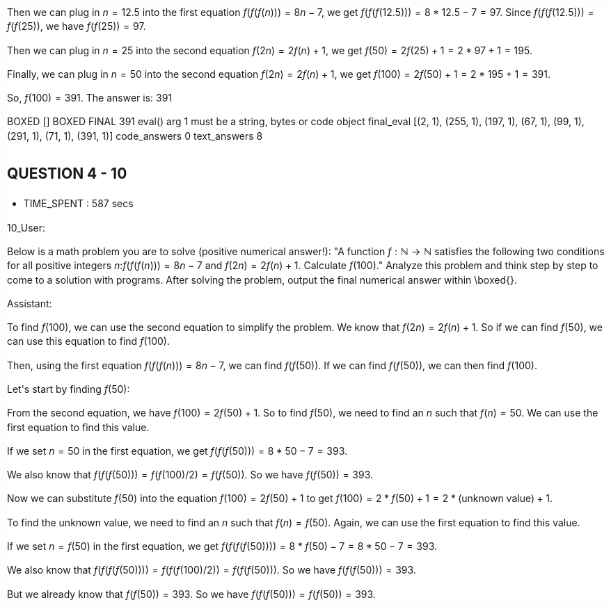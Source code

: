 Then we can plug in $n=12.5$ into the first equation $f(f(f(n)))=8n-7$, we get $f(f(f(12.5)))=8*12.5-7=97$. Since $f(f(f(12.5)))=f(f(25))$, we have $f(f(25))=97$.

Then we can plug in $n=25$ into the second equation $f(2n)=2f(n)+1$, we get $f(50)=2f(25)+1=2*97+1=195$.

Finally, we can plug in $n=50$ into the second equation $f(2n)=2f(n)+1$, we get $f(100)=2f(50)+1=2*195+1=391$.

So, $f(100)=391$. The answer is: $391$

BOXED []
BOXED FINAL 391
eval() arg 1 must be a string, bytes or code object final_eval
[(2, 1), (255, 1), (197, 1), (67, 1), (99, 1), (291, 1), (71, 1), (391, 1)]
code_answers 0 text_answers 8



## QUESTION 4 - 10 
- TIME_SPENT : 587 secs

10_User:

Below is a math problem you are to solve (positive numerical answer!):
"A function $f: \mathbb N \to \mathbb N$ satisfies the following two conditions for all positive integers $n$:$f(f(f(n)))=8n-7$ and $f(2n)=2f(n)+1$. Calculate $f(100)$."
Analyze this problem and think step by step to come to a solution with programs. After solving the problem, output the final numerical answer within \boxed{}.

Assistant:

 To find $f(100)$, we can use the second equation to simplify the problem. We know that $f(2n) = 2f(n) + 1$. So if we can find $f(50)$, we can use this equation to find $f(100)$.

Then, using the first equation $f(f(f(n))) = 8n - 7$, we can find $f(f(50))$. If we can find $f(f(50))$, we can then find $f(100)$.

Let's start by finding $f(50)$:

From the second equation, we have $f(100) = 2f(50) + 1$. So to find $f(50)$, we need to find an $n$ such that $f(n) = 50$. We can use the first equation to find this value.

If we set $n = 50$ in the first equation, we get $f(f(f(50))) = 8*50 - 7 = 393$. 

We also know that $f(f(f(50))) = f(f(100)/2) = f(f(50))$. So we have $f(f(50)) = 393$.

Now we can substitute $f(50)$ into the equation $f(100) = 2f(50) + 1$ to get $f(100) = 2*f(50) + 1 = 2*(\text{unknown value}) + 1$.

To find the unknown value, we need to find an $n$ such that $f(n) = f(50)$. Again, we can use the first equation to find this value.

If we set $n = f(50)$ in the first equation, we get $f(f(f(f(50)))) = 8*f(50) - 7 = 8*50 - 7 = 393$. 

We also know that $f(f(f(f(50)))) = f(f(f(100)/2)) = f(f(f(50)))$. So we have $f(f(f(50))) = 393$.

But we already know that $f(f(50)) = 393$. So we have $f(f(f(50))) = f(f(50)) = 393$.

